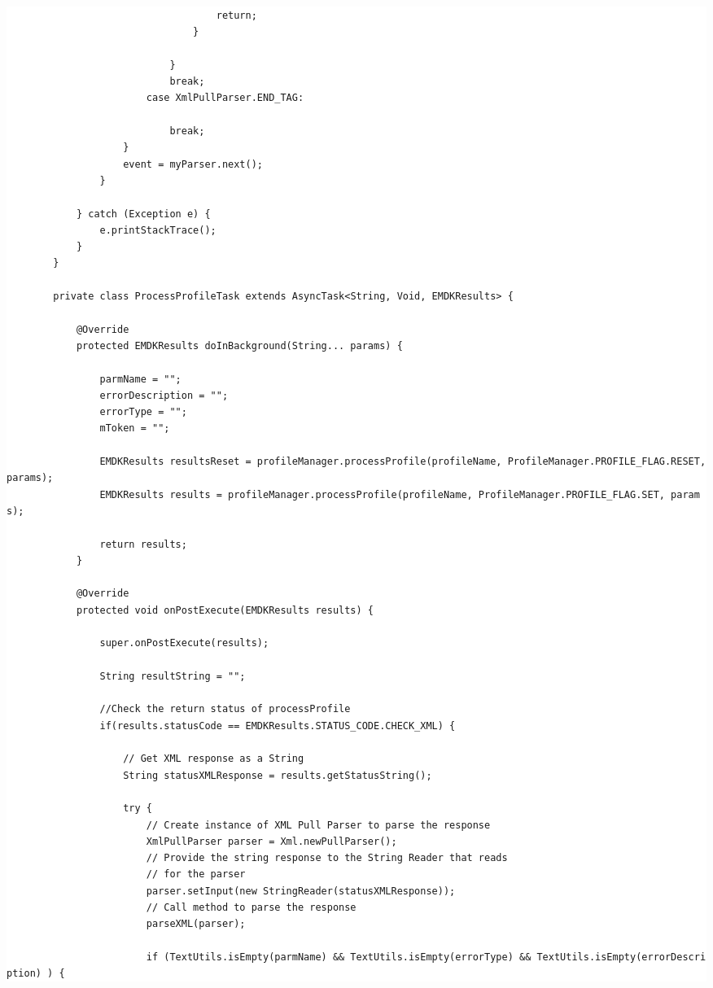                                         return;
                                    }

                                }
                                break;
                            case XmlPullParser.END_TAG:

                                break;
                        }
                        event = myParser.next();
                    }

                } catch (Exception e) {
                    e.printStackTrace();
                }
            }

            private class ProcessProfileTask extends AsyncTask<String, Void, EMDKResults> {

                @Override
                protected EMDKResults doInBackground(String... params) {

                    parmName = "";
                    errorDescription = "";
                    errorType = "";
                    mToken = "";

                    EMDKResults resultsReset = profileManager.processProfile(profileName, ProfileManager.PROFILE_FLAG.RESET, params);
                    EMDKResults results = profileManager.processProfile(profileName, ProfileManager.PROFILE_FLAG.SET, params);

                    return results;
                }

                @Override
                protected void onPostExecute(EMDKResults results) {

                    super.onPostExecute(results);

                    String resultString = "";

                    //Check the return status of processProfile
                    if(results.statusCode == EMDKResults.STATUS_CODE.CHECK_XML) {

                        // Get XML response as a String
                        String statusXMLResponse = results.getStatusString();

                        try {
                            // Create instance of XML Pull Parser to parse the response
                            XmlPullParser parser = Xml.newPullParser();
                            // Provide the string response to the String Reader that reads
                            // for the parser
                            parser.setInput(new StringReader(statusXMLResponse));
                            // Call method to parse the response
                            parseXML(parser);

                            if (TextUtils.isEmpty(parmName) && TextUtils.isEmpty(errorType) && TextUtils.isEmpty(errorDescription) ) {
